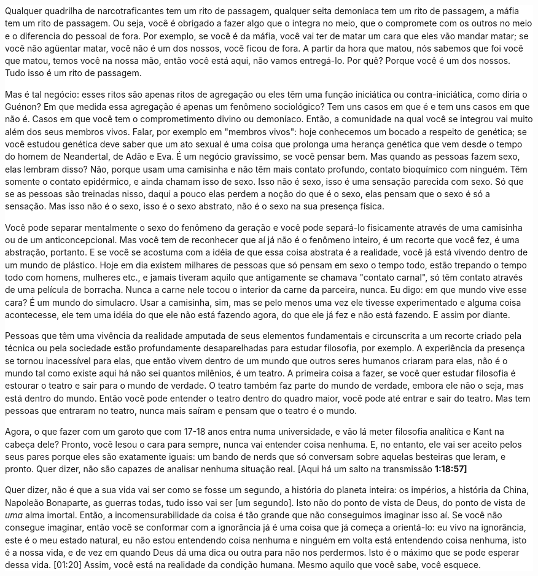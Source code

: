 Qualquer quadrilha de narcotraficantes tem um rito de passagem, qualquer seita demoníaca tem um rito de passagem, a máfia tem um rito de passagem. Ou seja, você é obrigado a fazer algo que o integra no meio, que o compromete com os outros no meio e o diferencia do pessoal de fora. Por exemplo, se você é da máfia, você vai ter de matar um cara que eles vão mandar matar; se você não agüentar matar, você não é um dos nossos, você ficou de fora. A partir da hora que matou, nós sabemos que foi você que matou, temos você na nossa mão, então você está aqui, não vamos entregá-lo. Por quê? Porque você é um dos nossos. Tudo isso é um rito de passagem.

Mas é tal negócio: esses ritos são apenas ritos de agregação ou eles têm uma função iniciática ou contra-iniciática, como diria o Guénon? Em que medida essa agregação é apenas um fenômeno sociológico? Tem uns casos em que é e tem uns casos em que não é. Casos em que você tem o comprometimento divino ou demoníaco. Então, a comunidade na qual você se integrou vai muito além dos seus membros vivos. Falar, por exemplo em "membros vivos": hoje conhecemos um bocado a respeito de genética; se você estudou genética deve saber que um ato sexual é uma coisa que prolonga uma herança genética que vem desde o tempo do homem de Neandertal, de Adão e Eva. É um negócio gravíssimo, se você pensar bem. Mas quando as pessoas fazem sexo, elas lembram disso? Não, porque usam uma camisinha e não têm mais contato profundo, contato bioquímico com ninguém. Têm somente o contato epidérmico, e ainda chamam isso de sexo. Isso não é sexo, isso é uma sensação parecida com sexo. Só que se as pessoas são treinadas nisso, daqui a pouco elas perdem a noção do que é o sexo, elas pensam que o sexo é só a sensação. Mas isso não é o sexo, isso é o sexo abstrato, não é o sexo na sua presença física.

Você pode separar mentalmente o sexo do fenômeno da geração e você pode separá-lo fisicamente através de uma camisinha ou de um anticoncepcional. Mas você tem de reconhecer que aí já não é o fenômeno inteiro, é um recorte que você fez, é uma abstração, portanto. E se você se acostuma com a idéia de que essa coisa abstrata é a realidade, você já está vivendo dentro de um mundo de plástico. Hoje em dia existem milhares de pessoas que só pensam em sexo o tempo todo, estão trepando o tempo todo com homens, mulheres etc., e jamais tiveram aquilo que antigamente se chamava "contato carnal", só têm contato através de uma película de borracha. Nunca a carne nele tocou o interior da carne da parceira, nunca. Eu digo: em que mundo vive esse cara? É um mundo do simulacro. Usar a camisinha, sim, mas se pelo menos uma vez ele tivesse experimentado e alguma coisa acontecesse, ele tem uma idéia do que ele não está fazendo agora, do que ele já fez e não está fazendo. E assim por diante.

Pessoas que têm uma vivência da realidade amputada de seus elementos fundamentais e circunscrita a um recorte criado pela técnica ou pela sociedade estão profundamente desaparelhadas para estudar filosofia, por exemplo. A experiência da presença se tornou inacessível para elas, que então vivem dentro de um mundo que outros seres humanos criaram para elas, não é o mundo tal como existe aqui há não sei quantos milênios, é um teatro. A primeira coisa a fazer, se você quer estudar filosofia é estourar o teatro e sair para o mundo de verdade. O teatro também faz parte do mundo de verdade, embora ele não o seja, mas está dentro do mundo. Então você pode entender o teatro dentro do quadro maior, você pode até entrar e sair do teatro. Mas tem pessoas que entraram no teatro, nunca mais saíram e pensam que o teatro é o mundo.

Agora, o que fazer com um garoto que com 17-18 anos entra numa universidade, e vão lá meter filosofia analítica e Kant na cabeça dele? Pronto, você lesou o cara para sempre, nunca vai entender coisa nenhuma. E, no entanto, ele vai ser aceito pelos seus pares porque eles são exatamente iguais: um bando de nerds que só conversam sobre aquelas besteiras que leram, e pronto. Quer dizer, não são capazes de analisar nenhuma situação real. \[Aqui há um salto na transmissão **1:18:57\]**

Quer dizer, não é que a sua vida vai ser como se fosse um segundo, a história do planeta inteira: os impérios, a história da China, Napoleão Bonaparte, as guerras todas, tudo isso vai ser \[um segundo\]. Isto não do ponto de vista de Deus, do ponto de vista de *uma* alma imortal. Então, a incomensurabilidade da coisa é tão grande que não conseguimos imaginar isso aí. Se você não consegue imaginar, então você se conformar com a ignorância já é uma coisa que já começa a orientá-lo: eu vivo na ignorância, este é o meu estado natural, eu não estou entendendo coisa nenhuma e ninguém em volta está entendendo coisa nenhuma, isto é a nossa vida, e de vez em quando Deus dá uma dica ou outra para não nos perdermos. Isto é o máximo que se pode esperar dessa vida. \[01:20\] Assim, você está na realidade da condição humana. Mesmo aquilo que você sabe, você esquece.

